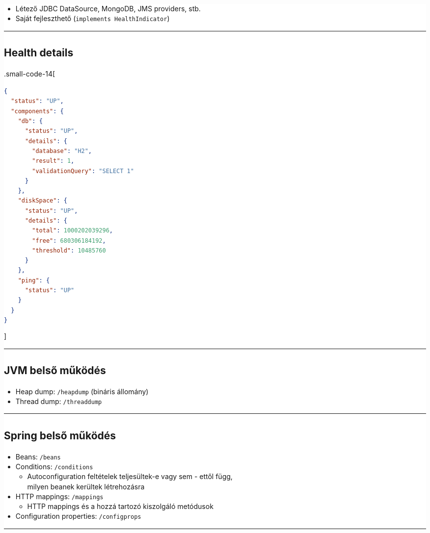 * Létező JDBC DataSource, MongoDB, JMS providers, stb.
* Saját fejleszthető (`implements HealthIndicator`)

---

## Health details

.small-code-14[
```json
{
  "status": "UP",
  "components": {
    "db": {
      "status": "UP",
      "details": {
        "database": "H2",
        "result": 1,
        "validationQuery": "SELECT 1"
      }
    },
    "diskSpace": {
      "status": "UP",
      "details": {
        "total": 1000202039296,
        "free": 680306184192,
        "threshold": 10485760
      }
    },
    "ping": {
      "status": "UP"
    }
  }
}
```
]

---

## JVM belső működés

* Heap dump: `/heapdump` (bináris állomány)
* Thread dump: `/threaddump`

---

## Spring belső működés

* Beans: `/beans`
* Conditions: `/conditions`
    * Autoconfiguration feltételek teljesültek-e vagy sem - ettől függ, <br /> milyen beanek kerültek létrehozásra
* HTTP mappings: `/mappings`
    * HTTP mappings és a hozzá tartozó kiszolgáló metódusok
* Configuration properties: `/configprops`

---